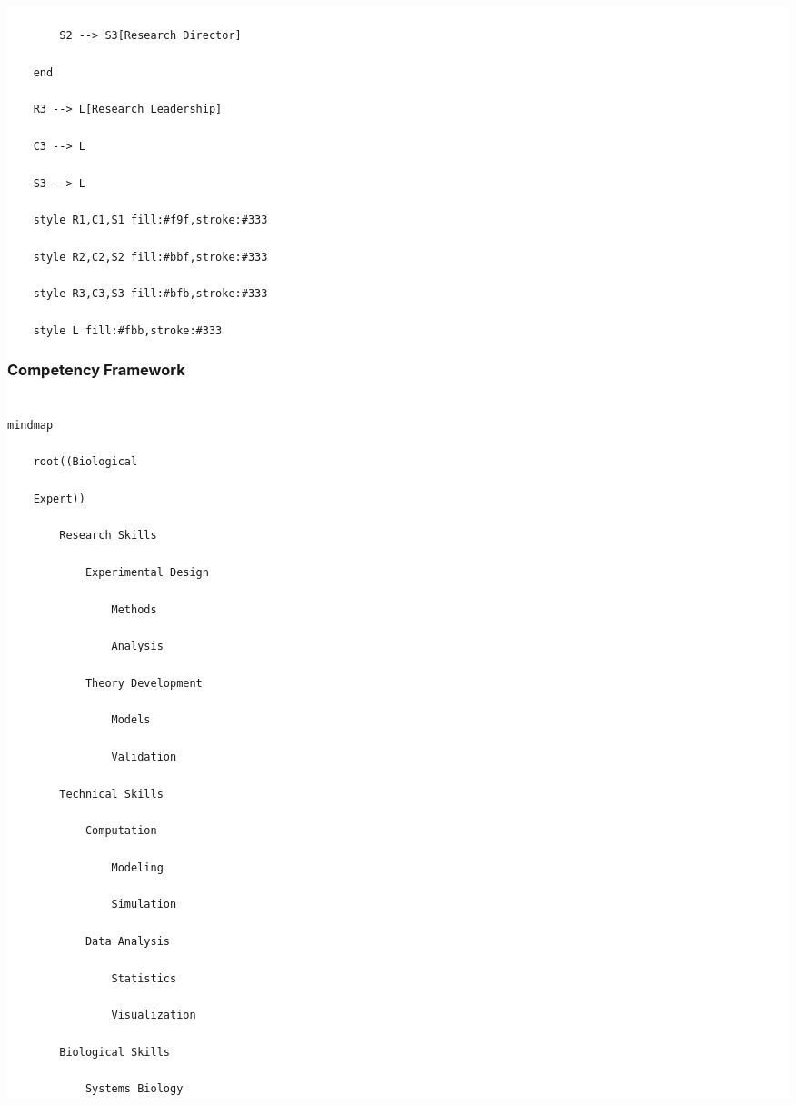 ```mermaid

        S2 --> S3[Research Director]

    end

    R3 --> L[Research Leadership]

    C3 --> L

    S3 --> L

    style R1,C1,S1 fill:#f9f,stroke:#333

    style R2,C2,S2 fill:#bbf,stroke:#333

    style R3,C3,S3 fill:#bfb,stroke:#333

    style L fill:#fbb,stroke:#333

```

### Competency Framework

```mermaid

mindmap

    root((Biological

    Expert))

        Research Skills

            Experimental Design

                Methods

                Analysis

            Theory Development

                Models

                Validation

        Technical Skills

            Computation

                Modeling

                Simulation

            Data Analysis

                Statistics

                Visualization

        Biological Skills

            Systems Biology

```